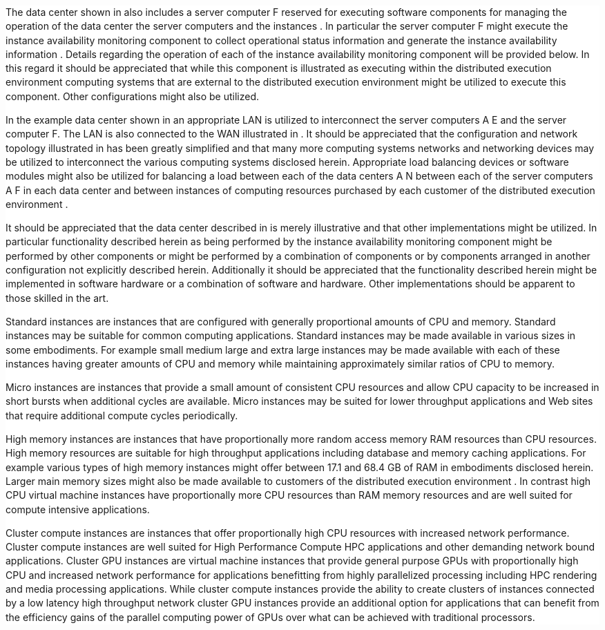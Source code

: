 The data center shown in also includes a server computer F reserved for executing software components for managing the operation of the data center the server computers and the instances . In particular the server computer F might execute the instance availability monitoring component to collect operational status information and generate the instance availability information . Details regarding the operation of each of the instance availability monitoring component will be provided below. In this regard it should be appreciated that while this component is illustrated as executing within the distributed execution environment computing systems that are external to the distributed execution environment might be utilized to execute this component. Other configurations might also be utilized.

In the example data center shown in an appropriate LAN is utilized to interconnect the server computers A E and the server computer F. The LAN is also connected to the WAN illustrated in . It should be appreciated that the configuration and network topology illustrated in has been greatly simplified and that many more computing systems networks and networking devices may be utilized to interconnect the various computing systems disclosed herein. Appropriate load balancing devices or software modules might also be utilized for balancing a load between each of the data centers A N between each of the server computers A F in each data center and between instances of computing resources purchased by each customer of the distributed execution environment .

It should be appreciated that the data center described in is merely illustrative and that other implementations might be utilized. In particular functionality described herein as being performed by the instance availability monitoring component might be performed by other components or might be performed by a combination of components or by components arranged in another configuration not explicitly described herein. Additionally it should be appreciated that the functionality described herein might be implemented in software hardware or a combination of software and hardware. Other implementations should be apparent to those skilled in the art.

Standard instances are instances that are configured with generally proportional amounts of CPU and memory. Standard instances may be suitable for common computing applications. Standard instances may be made available in various sizes in some embodiments. For example small medium large and extra large instances may be made available with each of these instances having greater amounts of CPU and memory while maintaining approximately similar ratios of CPU to memory.

Micro instances are instances that provide a small amount of consistent CPU resources and allow CPU capacity to be increased in short bursts when additional cycles are available. Micro instances may be suited for lower throughput applications and Web sites that require additional compute cycles periodically.

High memory instances are instances that have proportionally more random access memory RAM resources than CPU resources. High memory resources are suitable for high throughput applications including database and memory caching applications. For example various types of high memory instances might offer between 17.1 and 68.4 GB of RAM in embodiments disclosed herein. Larger main memory sizes might also be made available to customers of the distributed execution environment . In contrast high CPU virtual machine instances have proportionally more CPU resources than RAM memory resources and are well suited for compute intensive applications.

Cluster compute instances are instances that offer proportionally high CPU resources with increased network performance. Cluster compute instances are well suited for High Performance Compute HPC applications and other demanding network bound applications. Cluster GPU instances are virtual machine instances that provide general purpose GPUs with proportionally high CPU and increased network performance for applications benefitting from highly parallelized processing including HPC rendering and media processing applications. While cluster compute instances provide the ability to create clusters of instances connected by a low latency high throughput network cluster GPU instances provide an additional option for applications that can benefit from the efficiency gains of the parallel computing power of GPUs over what can be achieved with traditional processors.
